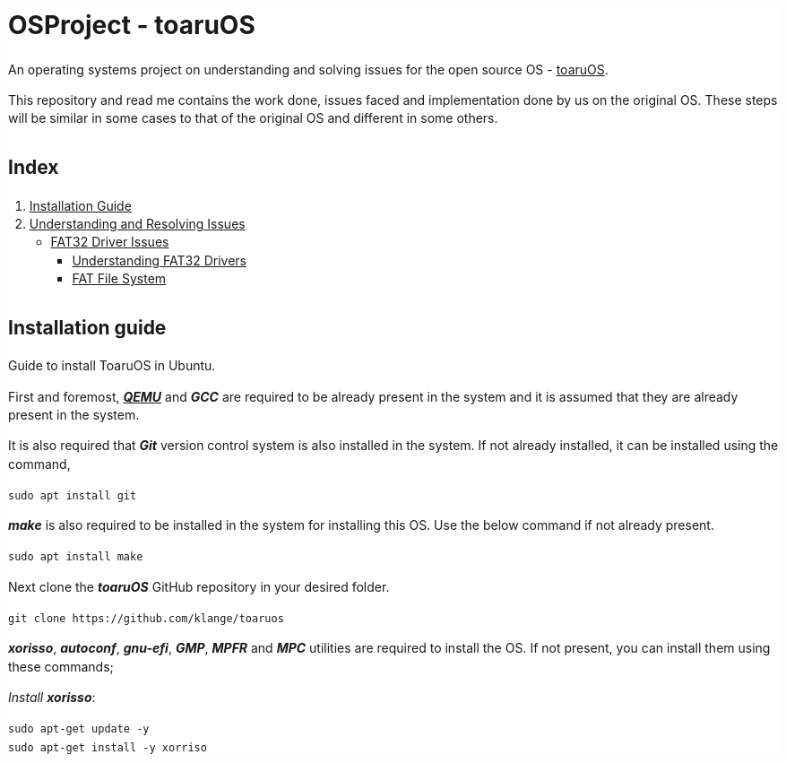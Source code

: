 # OSProject - toaruOS
An operating systems project on understanding and solving issues for the open source OS - [toaruOS](https://github.com/klange/toaruos).

This repository and read me contains the work done, issues faced and implementation done by us on the original OS. These steps will be similar in some cases to that of the original OS and different in some others.



##  Index

1. [Installation Guide](#installation-guide)
2. [Understanding and Resolving Issues](#Understanding-and-Resolving-Issues)
   + [FAT32 Driver Issues](#FAT-Driver-Issues)
     + [Understanding FAT32 Drivers](#Understanding-FAT32-Drivers)
     + [FAT File System](#FAT-File-System)



## Installation guide

Guide to install ToaruOS in Ubuntu.

First and foremost, ***[QEMU](https://www.qemu.org/)*** and ***GCC*** are required to be already present in the system and it is assumed that they are already present in the system.

It is also required that ***Git*** version control system is also installed in the system. If not already installed, it can be installed using the command,

````
sudo apt install git
````



***make*** is also required to be installed in the system for installing this OS. Use the below command if not already present.

```
sudo apt install make
```



Next clone the ***toaruOS*** GitHub repository in your desired folder.

```
git clone https://github.com/klange/toaruos
```



***xorisso***, ***autoconf***, ***gnu-efi***, ***GMP***, ***MPFR*** and ***MPC*** utilities are required to install the OS. If not present, you can install them using these commands;

*Install **xorisso***:

```
sudo apt-get update -y
sudo apt-get install -y xorriso
```
